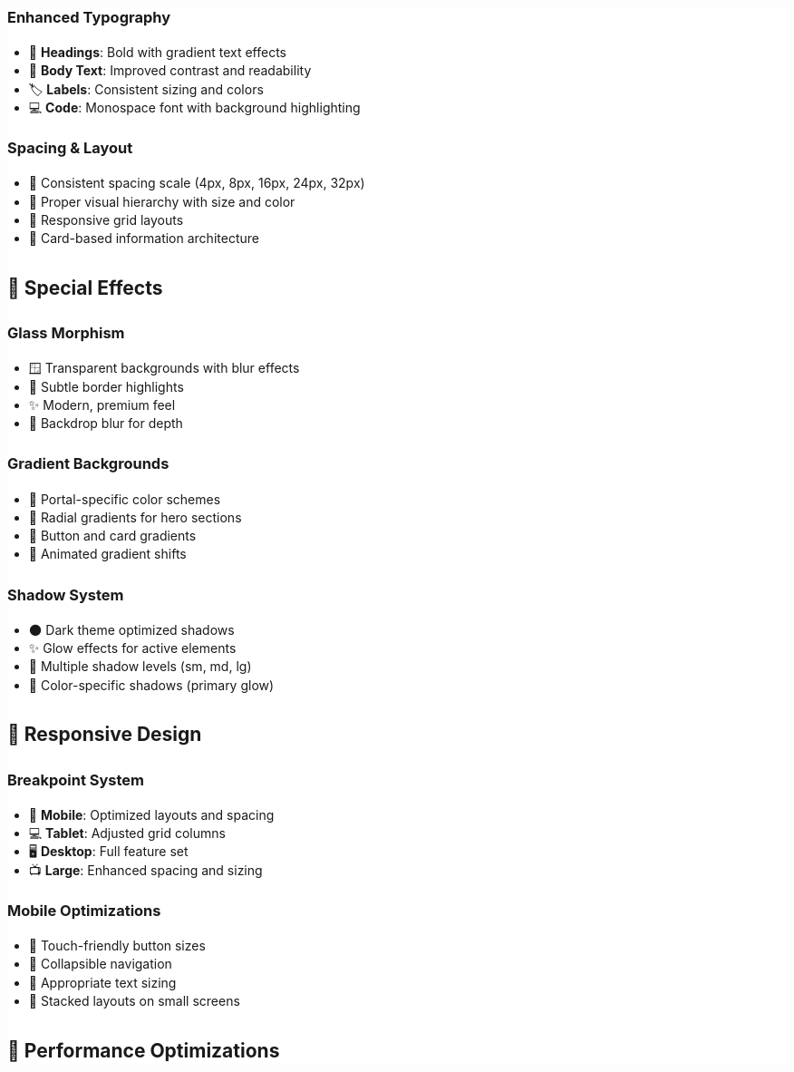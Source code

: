 ### **Enhanced Typography**
- 📝 **Headings**: Bold with gradient text effects
- 📄 **Body Text**: Improved contrast and readability
- 🏷️ **Labels**: Consistent sizing and colors
- 💻 **Code**: Monospace font with background highlighting

### **Spacing & Layout**
- 📐 Consistent spacing scale (4px, 8px, 16px, 24px, 32px)
- 🎯 Proper visual hierarchy with size and color
- 📱 Responsive grid layouts
- 🎪 Card-based information architecture

## 🌟 Special Effects

### **Glass Morphism**
- 🪟 Transparent backgrounds with blur effects
- 🌈 Subtle border highlights
- ✨ Modern, premium feel
- 📱 Backdrop blur for depth

### **Gradient Backgrounds**
- 🎨 Portal-specific color schemes
- 🌅 Radial gradients for hero sections
- 🎯 Button and card gradients
- 🌟 Animated gradient shifts

### **Shadow System**
- 🌑 Dark theme optimized shadows
- ✨ Glow effects for active elements
- 📏 Multiple shadow levels (sm, md, lg)
- 🎯 Color-specific shadows (primary glow)

## 📱 Responsive Design

### **Breakpoint System**
- 📱 **Mobile**: Optimized layouts and spacing
- 💻 **Tablet**: Adjusted grid columns
- 🖥️ **Desktop**: Full feature set
- 📺 **Large**: Enhanced spacing and sizing

### **Mobile Optimizations**
- 🎯 Touch-friendly button sizes
- 📱 Collapsible navigation
- 📏 Appropriate text sizing
- 🎪 Stacked layouts on small screens

## 🚀 Performance Optimizations
